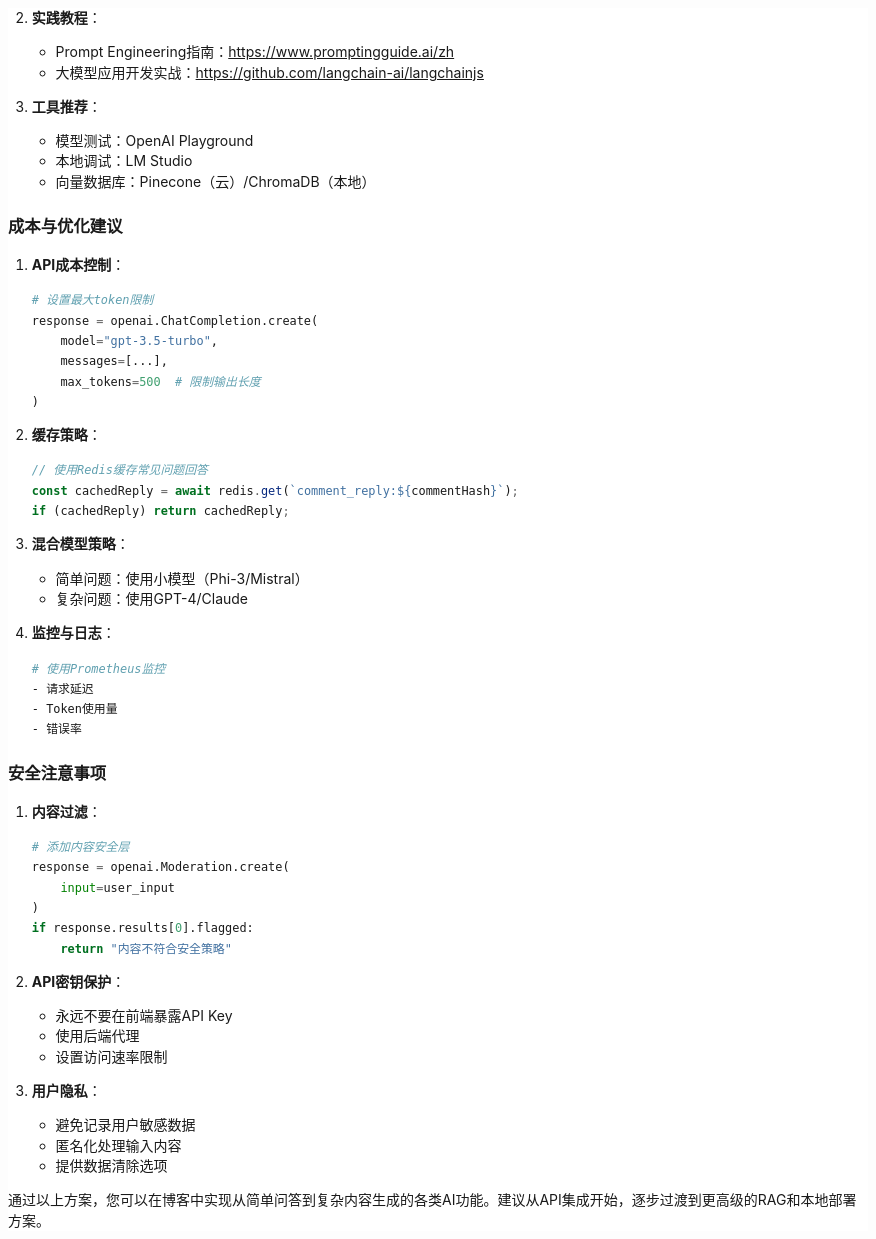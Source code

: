 2. **实践教程**：
   - Prompt Engineering指南：https://www.promptingguide.ai/zh
   - 大模型应用开发实战：https://github.com/langchain-ai/langchainjs

3. **工具推荐**：
   - 模型测试：OpenAI Playground
   - 本地调试：LM Studio
   - 向量数据库：Pinecone（云）/ChromaDB（本地）

### 成本与优化建议

1. **API成本控制**：
   ```python
   # 设置最大token限制
   response = openai.ChatCompletion.create(
       model="gpt-3.5-turbo",
       messages=[...],
       max_tokens=500  # 限制输出长度
   )
   ```

2. **缓存策略**：
   ```javascript
   // 使用Redis缓存常见问题回答
   const cachedReply = await redis.get(`comment_reply:${commentHash}`);
   if (cachedReply) return cachedReply;
   ```

3. **混合模型策略**：
   - 简单问题：使用小模型（Phi-3/Mistral）
   - 复杂问题：使用GPT-4/Claude

4. **监控与日志**：
   ```bash
   # 使用Prometheus监控
   - 请求延迟
   - Token使用量
   - 错误率
   ```

### 安全注意事项

1. **内容过滤**：
   ```python
   # 添加内容安全层
   response = openai.Moderation.create(
       input=user_input
   )
   if response.results[0].flagged:
       return "内容不符合安全策略"
   ```

2. **API密钥保护**：
   - 永远不要在前端暴露API Key
   - 使用后端代理
   - 设置访问速率限制

3. **用户隐私**：
   - 避免记录用户敏感数据
   - 匿名化处理输入内容
   - 提供数据清除选项

通过以上方案，您可以在博客中实现从简单问答到复杂内容生成的各类AI功能。建议从API集成开始，逐步过渡到更高级的RAG和本地部署方案。